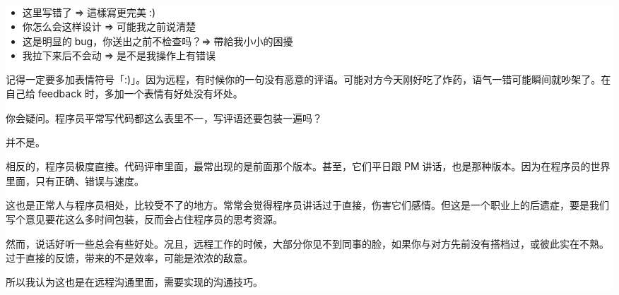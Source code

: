 * 这里写错了 => 這樣寫更完美 :)
* 你怎么会这样设计 => 可能我之前说清楚
* 这是明显的 bug，你送出之前不检查吗？=> 帶給我小小的困擾
* 我拉下来后不会动 => 是不是我操作上有错误

记得一定要多加表情符号「:)」。因为远程，有时候你的一句没有恶意的评语。可能对方今天刚好吃了炸药，语气一错可能瞬间就吵架了。在自己给 feedback 时，多加一个表情有好处没有坏处。

你会疑问。程序员平常写代码都这么表里不一，写评语还要包装一遍吗？

并不是。

相反的，程序员极度直接。代码评审里面，最常出现的是前面那个版本。甚至，它们平日跟 PM 讲话，也是那种版本。因为在程序员的世界里面，只有正确、错误与速度。

这也是正常人与程序员相处，比较受不了的地方。常常会觉得程序员讲话过于直接，伤害它们感情。但这是一个职业上的后遗症，要是我们写个意见要花这么多时间包装，反而会占住程序员的思考资源。

然而，说话好听一些总会有些好处。况且，远程工作的时候，大部分你见不到同事的脸，如果你与对方先前没有搭档过，或彼此实在不熟。过于直接的反馈，带来的不是效率，可能是浓浓的敌意。

所以我认为这也是在远程沟通里面，需要实现的沟通技巧。
